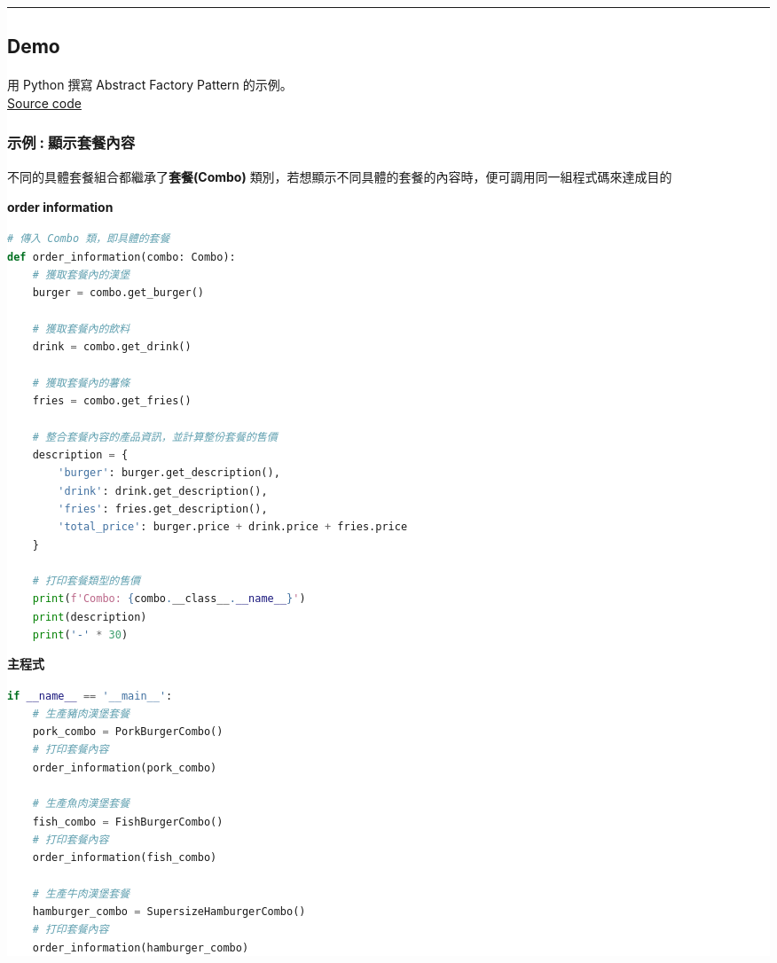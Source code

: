 
---
## Demo

用 Python 撰寫 Abstract Factory Pattern 的示例。  
[Source code](https://github.com/zhweiliu/design-pattern-study/blob/master/05_AbstractFactoryPattern/Demo.py)


### 示例 : 顯示套餐內容

不同的具體套餐組合都繼承了**套餐(Combo)** 類別，若想顯示不同具體的套餐的內容時，便可調用同一組程式碼來達成目的

**order information**
```python
# 傳入 Combo 類，即具體的套餐
def order_information(combo: Combo):
    # 獲取套餐內的漢堡
    burger = combo.get_burger()

    # 獲取套餐內的飲料
    drink = combo.get_drink()

    # 獲取套餐內的薯條
    fries = combo.get_fries()

    # 整合套餐內容的產品資訊，並計算整份套餐的售價
    description = {
        'burger': burger.get_description(),
        'drink': drink.get_description(),
        'fries': fries.get_description(),
        'total_price': burger.price + drink.price + fries.price
    }

    # 打印套餐類型的售價
    print(f'Combo: {combo.__class__.__name__}')
    print(description)
    print('-' * 30)
```

**主程式**
```python
if __name__ == '__main__':
    # 生產豬肉漢堡套餐
    pork_combo = PorkBurgerCombo()
    # 打印套餐內容
    order_information(pork_combo)

    # 生產魚肉漢堡套餐
    fish_combo = FishBurgerCombo() 
    # 打印套餐內容
    order_information(fish_combo)

    # 生產牛肉漢堡套餐
    hamburger_combo = SupersizeHamburgerCombo()
    # 打印套餐內容
    order_information(hamburger_combo)
```
